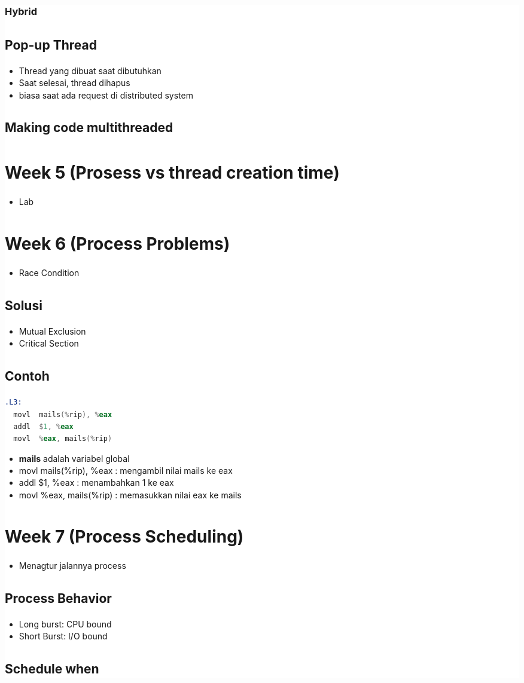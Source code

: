 ### Hybrid

## Pop-up Thread

- Thread yang dibuat saat dibutuhkan
- Saat selesai, thread dihapus
- biasa saat ada request di distributed system

## Making code multithreaded

# Week 5 (Prosess vs thread creation time)

- Lab

# Week 6 (Process Problems)

- Race Condition

## Solusi

- Mutual Exclusion
- Critical Section

## Contoh

```asm
.L3:
  movl  mails(%rip), %eax
  addl  $1, %eax
  movl  %eax, mails(%rip)
```

- **mails** adalah variabel global
- movl mails(%rip), %eax : mengambil nilai mails ke eax
- addl $1, %eax : menambahkan 1 ke eax
- movl %eax, mails(%rip) : memasukkan nilai eax ke mails

# Week 7 (Process Scheduling)

- Menagtur jalannya process

## Process Behavior

- Long burst: CPU bound
- Short Burst: I/O bound

## Schedule when
